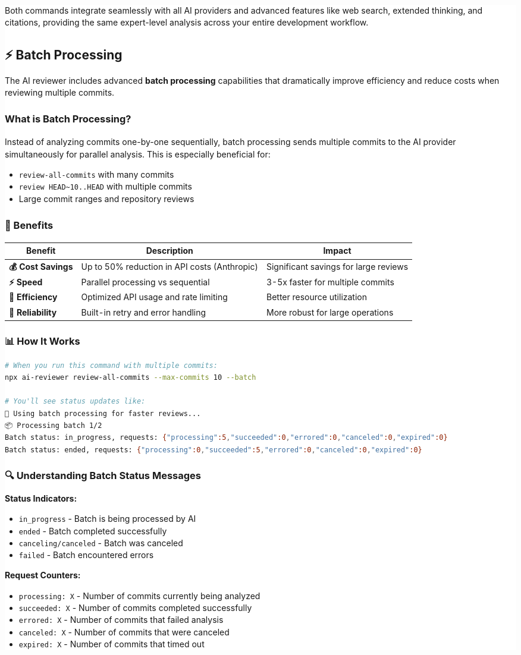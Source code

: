 Both commands integrate seamlessly with all AI providers and advanced features like web search, extended thinking, and citations, providing the same expert-level analysis across your entire development workflow.

## ⚡ Batch Processing

The AI reviewer includes advanced **batch processing** capabilities that dramatically improve efficiency and reduce costs when reviewing multiple commits.

### What is Batch Processing?

Instead of analyzing commits one-by-one sequentially, batch processing sends multiple commits to the AI provider simultaneously for parallel analysis. This is especially beneficial for:

- `review-all-commits` with many commits
- `review HEAD~10..HEAD` with multiple commits  
- Large commit ranges and repository reviews

### 🚀 Benefits

| Benefit | Description | Impact |
|---------|-------------|---------|
| **💰 Cost Savings** | Up to 50% reduction in API costs (Anthropic) | Significant savings for large reviews |
| **⚡ Speed** | Parallel processing vs sequential | 3-5x faster for multiple commits |
| **🎯 Efficiency** | Optimized API usage and rate limiting | Better resource utilization |
| **🔄 Reliability** | Built-in retry and error handling | More robust for large operations |

### 📊 How It Works

```bash
# When you run this command with multiple commits:
npx ai-reviewer review-all-commits --max-commits 10 --batch

# You'll see status updates like:
🚀 Using batch processing for faster reviews...
📦 Processing batch 1/2
Batch status: in_progress, requests: {"processing":5,"succeeded":0,"errored":0,"canceled":0,"expired":0}
Batch status: ended, requests: {"processing":0,"succeeded":5,"errored":0,"canceled":0,"expired":0}
```

### 🔍 Understanding Batch Status Messages

**Status Indicators:**
- `in_progress` - Batch is being processed by AI
- `ended` - Batch completed successfully
- `canceling/canceled` - Batch was canceled
- `failed` - Batch encountered errors

**Request Counters:**
- `processing: X` - Number of commits currently being analyzed
- `succeeded: X` - Number of commits completed successfully
- `errored: X` - Number of commits that failed analysis
- `canceled: X` - Number of commits that were canceled
- `expired: X` - Number of commits that timed out
